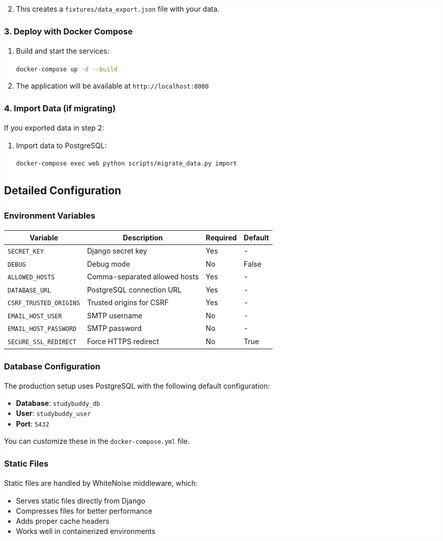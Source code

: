 2. This creates a `fixtures/data_export.json` file with your data.

### 3. Deploy with Docker Compose

1. Build and start the services:
   ```bash
   docker-compose up -d --build
   ```

2. The application will be available at `http://localhost:8000`

### 4. Import Data (if migrating)

If you exported data in step 2:

1. Import data to PostgreSQL:
   ```bash
   docker-compose exec web python scripts/migrate_data.py import
   ```

## Detailed Configuration

### Environment Variables

| Variable | Description | Required | Default |
|----------|-------------|----------|---------|
| `SECRET_KEY` | Django secret key | Yes | - |
| `DEBUG` | Debug mode | No | False |
| `ALLOWED_HOSTS` | Comma-separated allowed hosts | Yes | - |
| `DATABASE_URL` | PostgreSQL connection URL | Yes | - |
| `CSRF_TRUSTED_ORIGINS` | Trusted origins for CSRF | Yes | - |
| `EMAIL_HOST_USER` | SMTP username | No | - |
| `EMAIL_HOST_PASSWORD` | SMTP password | No | - |
| `SECURE_SSL_REDIRECT` | Force HTTPS redirect | No | True |

### Database Configuration

The production setup uses PostgreSQL with the following default configuration:
- **Database**: `studybuddy_db`
- **User**: `studybuddy_user`
- **Port**: `5432`

You can customize these in the `docker-compose.yml` file.

### Static Files

Static files are handled by WhiteNoise middleware, which:
- Serves static files directly from Django
- Compresses files for better performance
- Adds proper cache headers
- Works well in containerized environments

